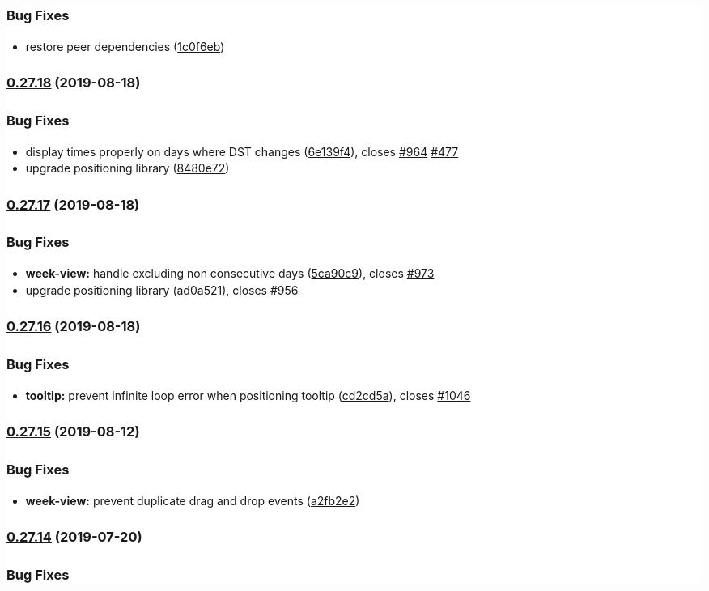 
### Bug Fixes

* restore peer dependencies ([1c0f6eb](https://github.com/mattlewis92/angular-calendar/commit/1c0f6eb))

### [0.27.18](https://github.com/mattlewis92/angular-calendar/compare/v0.27.17...v0.27.18) (2019-08-18)


### Bug Fixes

* display times properly on days where DST changes ([6e139f4](https://github.com/mattlewis92/angular-calendar/commit/6e139f4)), closes [#964](https://github.com/mattlewis92/angular-calendar/issues/964) [#477](https://github.com/mattlewis92/angular-calendar/issues/477)
* upgrade positioning library ([8480e72](https://github.com/mattlewis92/angular-calendar/commit/8480e72))

### [0.27.17](https://github.com/mattlewis92/angular-calendar/compare/v0.27.16...v0.27.17) (2019-08-18)


### Bug Fixes

* **week-view:** handle excluding non consecutive days ([5ca90c9](https://github.com/mattlewis92/angular-calendar/commit/5ca90c9)), closes [#973](https://github.com/mattlewis92/angular-calendar/issues/973)
* upgrade positioning library ([ad0a521](https://github.com/mattlewis92/angular-calendar/commit/ad0a521)), closes [#956](https://github.com/mattlewis92/angular-calendar/issues/956)

### [0.27.16](https://github.com/mattlewis92/angular-calendar/compare/v0.27.15...v0.27.16) (2019-08-18)


### Bug Fixes

* **tooltip:** prevent infinite loop error when positioning tooltip ([cd2cd5a](https://github.com/mattlewis92/angular-calendar/commit/cd2cd5a)), closes [#1046](https://github.com/mattlewis92/angular-calendar/issues/1046)

### [0.27.15](https://github.com/mattlewis92/angular-calendar/compare/v0.27.14...v0.27.15) (2019-08-12)


### Bug Fixes

* **week-view:** prevent duplicate drag and drop events ([a2fb2e2](https://github.com/mattlewis92/angular-calendar/commit/a2fb2e2))

### [0.27.14](https://github.com/mattlewis92/angular-calendar/compare/v0.27.13...v0.27.14) (2019-07-20)


### Bug Fixes
